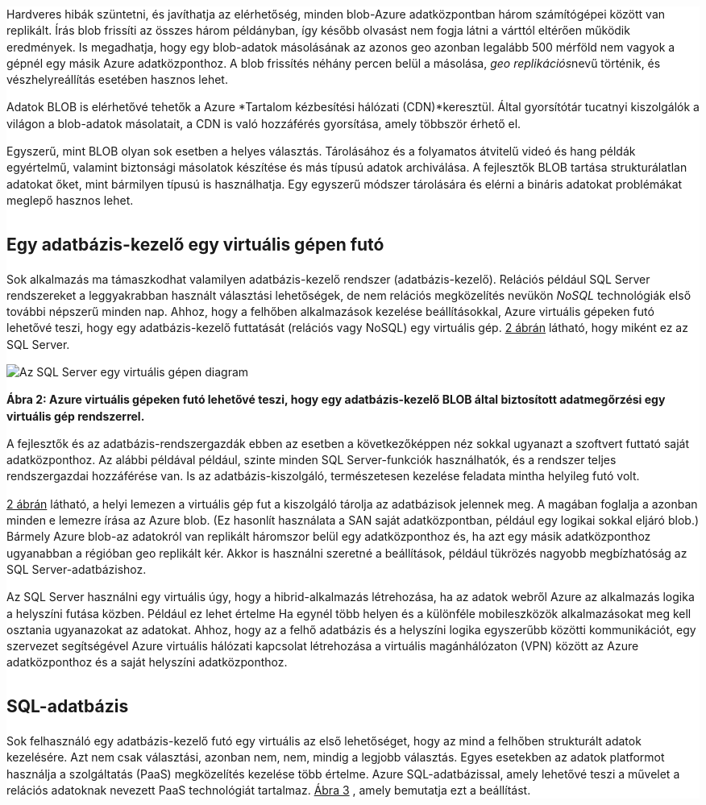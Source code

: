 Hardveres hibák szüntetni, és javíthatja az elérhetőség, minden blob-Azure adatközpontban három számítógépei között van replikált. Írás blob frissíti az összes három példányban, így később olvasást nem fogja látni a várttól eltérően működik eredmények. Is megadhatja, hogy egy blob-adatok másolásának az azonos geo azonban legalább 500 mérföld nem vagyok a gépnél egy másik Azure adatközponthoz. A blob frissítés néhány percen belül a másolása, *geo replikációs*nevű történik, és vészhelyreállítás esetében hasznos lehet.

Adatok BLOB is elérhetővé tehetők a Azure *Tartalom kézbesítési hálózati (CDN)*keresztül. Által gyorsítótár tucatnyi kiszolgálók a világon a blob-adatok másolatait, a CDN is való hozzáférés gyorsítása, amely többször érhető el. 

Egyszerű, mint BLOB olyan sok esetben a helyes választás. Tárolásához és a folyamatos átvitelű videó és hang példák egyértelmű, valamint biztonsági másolatok készítése és más típusú adatok archiválása. A fejlesztők BLOB tartása strukturálatlan adatokat őket, mint bármilyen típusú is használhatja. Egy egyszerű módszer tárolására és elérni a bináris adatokat problémákat meglepő hasznos lehet.


## <a name="dbinvm"></a>Egy adatbázis-kezelő egy virtuális gépen futó

Sok alkalmazás ma támaszkodhat valamilyen adatbázis-kezelő rendszer (adatbázis-kezelő). Relációs például SQL Server rendszereket a leggyakrabban használt választási lehetőségek, de nem relációs megközelítés nevükön *NoSQL* technológiák első további népszerű minden nap. Ahhoz, hogy a felhőben alkalmazások kezelése beállításokkal, Azure virtuális gépeken futó lehetővé teszi, hogy egy adatbázis-kezelő futtatását (relációs vagy NoSQL) egy virtuális gép. [2 ábrán](#Fig2) látható, hogy miként ez az SQL Server.

<a name="Fig2"></a>![Az SQL Server egy virtuális gépen diagram][SQLSvr-vm]
 
**Ábra 2: Azure virtuális gépeken futó lehetővé teszi, hogy egy adatbázis-kezelő BLOB által biztosított adatmegőrzési egy virtuális gép rendszerrel.**

A fejlesztők és az adatbázis-rendszergazdák ebben az esetben a következőképpen néz sokkal ugyanazt a szoftvert futtató saját adatközponthoz. Az alábbi példával például, szinte minden SQL Server-funkciók használhatók, és a rendszer teljes rendszergazdai hozzáférése van. Is az adatbázis-kiszolgáló, természetesen kezelése feladata mintha helyileg futó volt.

[2 ábrán](#Fig2) látható, a helyi lemezen a virtuális gép fut a kiszolgáló tárolja az adatbázisok jelennek meg. A magában foglalja a azonban minden e lemezre írása az Azure blob. (Ez hasonlít használata a SAN saját adatközpontban, például egy logikai sokkal eljáró blob.) Bármely Azure blob-az adatokról van replikált háromszor belül egy adatközponthoz és, ha azt egy másik adatközponthoz ugyanabban a régióban geo replikált kér. Akkor is használni szeretné a beállítások, például tükrözés nagyobb megbízhatóság az SQL Server-adatbázishoz. 

Az SQL Server használni egy virtuális úgy, hogy a hibrid-alkalmazás létrehozása, ha az adatok webről Azure az alkalmazás logika a helyszíni futása közben. Például ez lehet értelme Ha egynél több helyen és a különféle mobileszközök alkalmazásokat meg kell osztania ugyanazokat az adatokat. Ahhoz, hogy az a felhő adatbázis és a helyszíni logika egyszerűbb közötti kommunikációt, egy szervezet segítségével Azure virtuális hálózati kapcsolat létrehozása a virtuális magánhálózaton (VPN) között az Azure adatközponthoz és a saját helyszíni adatközponthoz.


## <a name="sqldb"></a>SQL-adatbázis

Sok felhasználó egy adatbázis-kezelő futó egy virtuális az első lehetőséget, hogy az mind a felhőben strukturált adatok kezelésére. Azt nem csak választási, azonban nem, nem, mindig a legjobb választás. Egyes esetekben az adatok platformot használja a szolgáltatás (PaaS) megközelítés kezelése több értelme. Azure SQL-adatbázissal, amely lehetővé teszi a művelet a relációs adatoknak nevezett PaaS technológiát tartalmaz. [Ábra 3](#Fig3) , amely bemutatja ezt a beállítást. 


[blobs]: ./media/cloud-storage/Data_01_Blobs.png
[SQLSvr-vm]: ./media/cloud-storage/Data_02_SQLSvrVM.png
[SQL-db]: ./media/cloud-storage/Data_03_SQLdb.png
[SQL-datasync]: ./media/cloud-storage/Data_04_SQLDataSync.png
[SQL-report]: ./media/cloud-storage/Data_05_SQLReporting.png
[SQL-tblstor]: ./media/cloud-storage/Data_06_TblStorage.png
[hadoop]: ./media/cloud-storage/Data_07_Hadoop.png